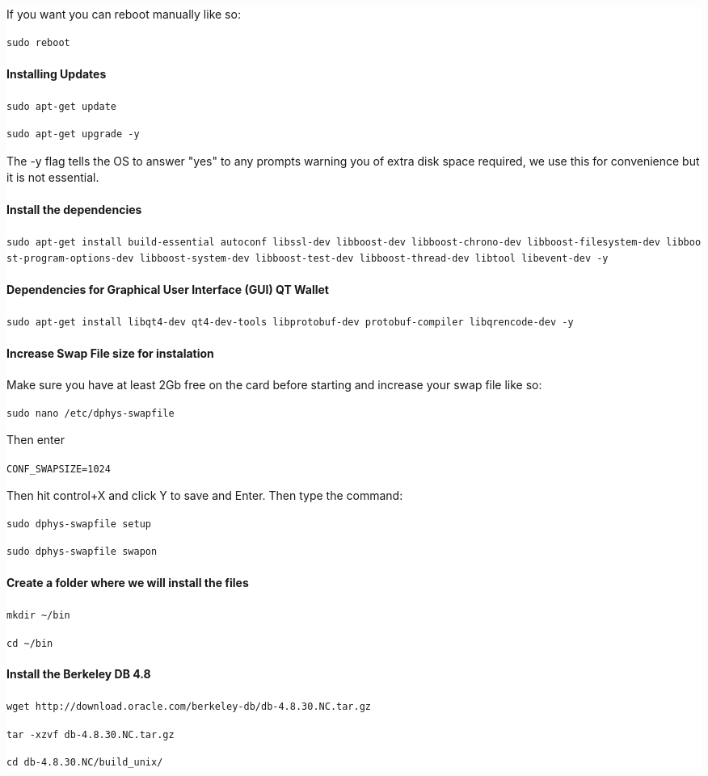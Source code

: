 If you want you can reboot manually like so:
```
sudo reboot
```
#### Installing Updates

```
sudo apt-get update
```  
```
sudo apt-get upgrade -y
```  
The -y flag tells the OS to answer "yes" to any prompts warning you of extra disk space required, we use this for convenience but it is not essential.  

#### Install the dependencies
```
sudo apt-get install build-essential autoconf libssl-dev libboost-dev libboost-chrono-dev libboost-filesystem-dev libboost-program-options-dev libboost-system-dev libboost-test-dev libboost-thread-dev libtool libevent-dev -y
```

#### Dependencies for Graphical User Interface (GUI) QT Wallet
```
sudo apt-get install libqt4-dev qt4-dev-tools libprotobuf-dev protobuf-compiler libqrencode-dev -y
```
#### Increase Swap File size for instalation
Make sure you have at least 2Gb free on the card before starting and increase your swap file like so:
```
sudo nano /etc/dphys-swapfile
```  
Then enter  
```
CONF_SWAPSIZE=1024
```  
Then hit control+X and click Y to save and Enter. Then type the command:  
```
sudo dphys-swapfile setup
```  
```
sudo dphys-swapfile swapon
```  

#### Create a folder where we will install the files
```
mkdir ~/bin
```  
```
cd ~/bin
```

#### Install the Berkeley DB 4.8
```
wget http://download.oracle.com/berkeley-db/db-4.8.30.NC.tar.gz
```  
```
tar -xzvf db-4.8.30.NC.tar.gz
```  
```
cd db-4.8.30.NC/build_unix/
```  

